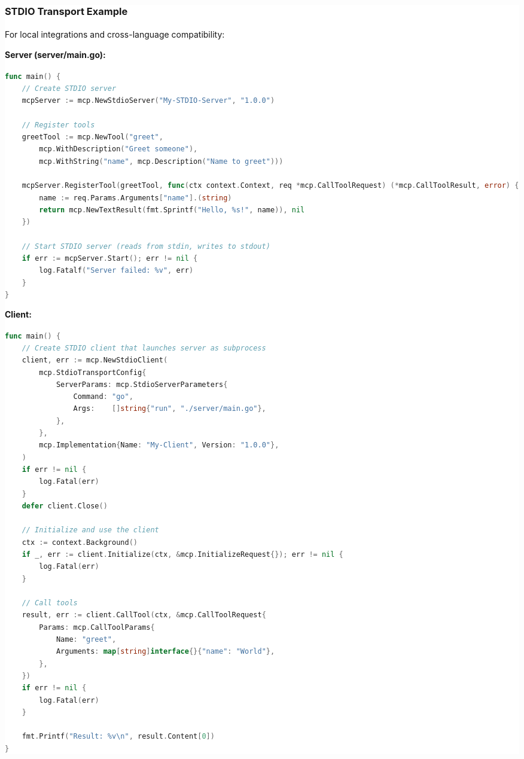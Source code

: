 ### STDIO Transport Example

For local integrations and cross-language compatibility:

**Server (server/main.go):**
```go
func main() {
    // Create STDIO server
    mcpServer := mcp.NewStdioServer("My-STDIO-Server", "1.0.0")
    
    // Register tools
    greetTool := mcp.NewTool("greet", 
        mcp.WithDescription("Greet someone"),
        mcp.WithString("name", mcp.Description("Name to greet")))
    
    mcpServer.RegisterTool(greetTool, func(ctx context.Context, req *mcp.CallToolRequest) (*mcp.CallToolResult, error) {
        name := req.Params.Arguments["name"].(string)
        return mcp.NewTextResult(fmt.Sprintf("Hello, %s!", name)), nil
    })
    
    // Start STDIO server (reads from stdin, writes to stdout)
    if err := mcpServer.Start(); err != nil {
        log.Fatalf("Server failed: %v", err)
    }
}
```

**Client:**
```go
func main() {
    // Create STDIO client that launches server as subprocess
    client, err := mcp.NewStdioClient(
        mcp.StdioTransportConfig{
            ServerParams: mcp.StdioServerParameters{
                Command: "go",
                Args:    []string{"run", "./server/main.go"},
            },
        },
        mcp.Implementation{Name: "My-Client", Version: "1.0.0"},
    )
    if err != nil {
        log.Fatal(err)
    }
    defer client.Close()
    
    // Initialize and use the client
    ctx := context.Background()
    if _, err := client.Initialize(ctx, &mcp.InitializeRequest{}); err != nil {
        log.Fatal(err)
    }
    
    // Call tools
    result, err := client.CallTool(ctx, &mcp.CallToolRequest{
        Params: mcp.CallToolParams{
            Name: "greet",
            Arguments: map[string]interface{}{"name": "World"},
        },
    })
    if err != nil {
        log.Fatal(err)
    }
    
    fmt.Printf("Result: %v\n", result.Content[0])
}
```